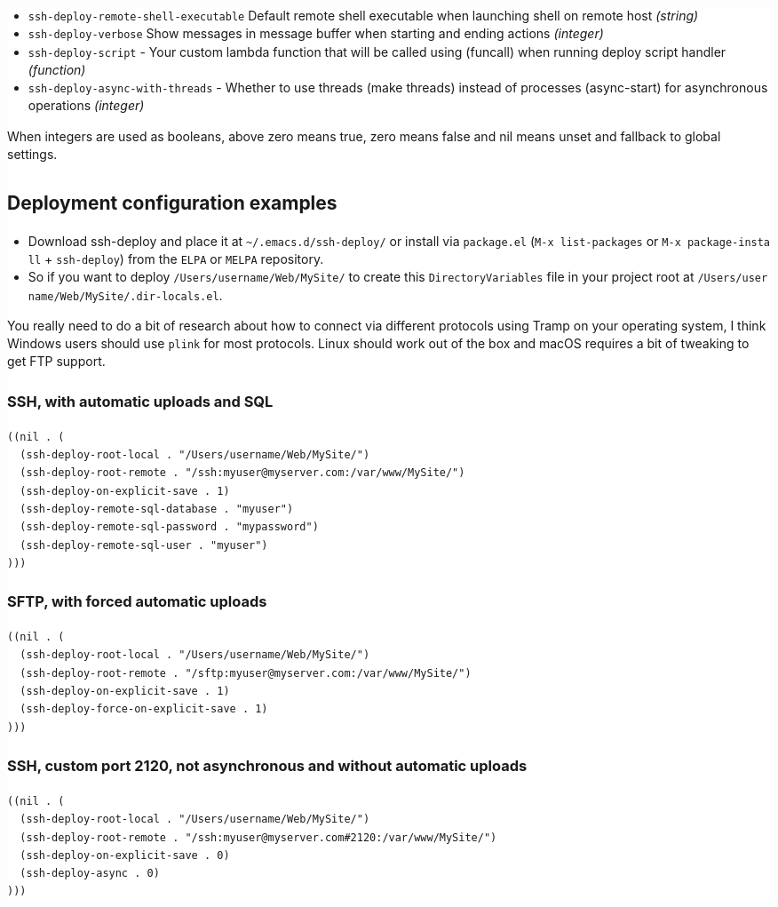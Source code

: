 * `ssh-deploy-remote-shell-executable` Default remote shell executable when launching shell on remote host *(string)*
* `ssh-deploy-verbose` Show messages in message buffer when starting and ending actions *(integer)*
* `ssh-deploy-script` - Your custom lambda function that will be called using (funcall) when running deploy script handler *(function)*
* `ssh-deploy-async-with-threads` - Whether to use threads (make threads) instead of processes (async-start) for asynchronous operations *(integer)*

When integers are used as booleans, above zero means true, zero means false and nil means unset and fallback to global settings.

## Deployment configuration examples

* Download ssh-deploy and place it at `~/.emacs.d/ssh-deploy/` or install via `package.el` (`M-x list-packages` or `M-x package-install` + `ssh-deploy`) from the `ELPA` or `MELPA` repository.
* So if you want to deploy `/Users/username/Web/MySite/` to create this `DirectoryVariables` file in your project root at `/Users/username/Web/MySite/.dir-locals.el`.

You really need to do a bit of research about how to connect via different protocols using Tramp on your operating system, I think Windows users should use `plink` for most protocols. Linux should work out of the box and macOS requires a bit of tweaking to get FTP support.

### SSH, with automatic uploads and SQL

``` emacs-lisp
((nil . (
  (ssh-deploy-root-local . "/Users/username/Web/MySite/")
  (ssh-deploy-root-remote . "/ssh:myuser@myserver.com:/var/www/MySite/")
  (ssh-deploy-on-explicit-save . 1)
  (ssh-deploy-remote-sql-database . "myuser")
  (ssh-deploy-remote-sql-password . "mypassword")
  (ssh-deploy-remote-sql-user . "myuser")
)))
```

### SFTP, with forced automatic uploads

``` emacs-lisp
((nil . (
  (ssh-deploy-root-local . "/Users/username/Web/MySite/")
  (ssh-deploy-root-remote . "/sftp:myuser@myserver.com:/var/www/MySite/")
  (ssh-deploy-on-explicit-save . 1)
  (ssh-deploy-force-on-explicit-save . 1)
)))
```

### SSH, custom port 2120, not asynchronous and without automatic uploads

``` emacs-lisp
((nil . (
  (ssh-deploy-root-local . "/Users/username/Web/MySite/")
  (ssh-deploy-root-remote . "/ssh:myuser@myserver.com#2120:/var/www/MySite/")
  (ssh-deploy-on-explicit-save . 0)
  (ssh-deploy-async . 0)
)))
```
